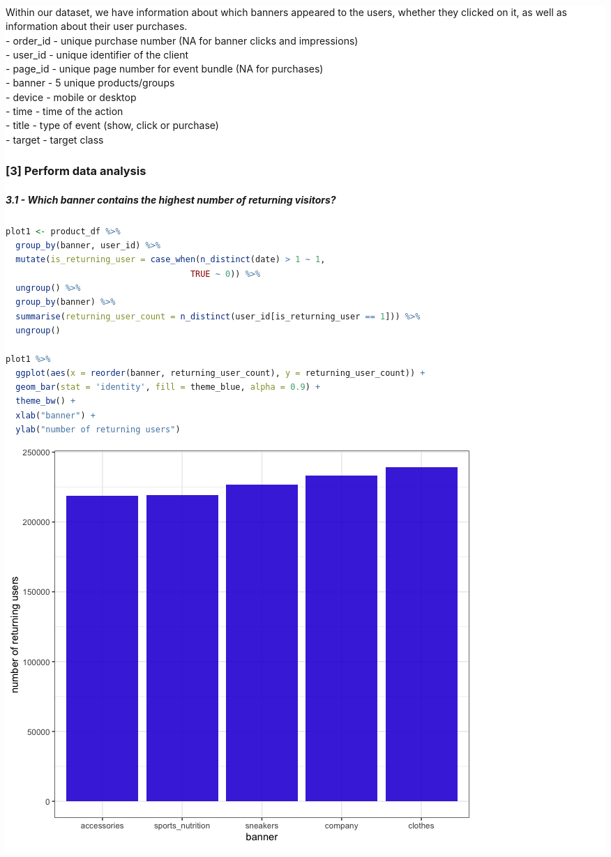 Within our dataset, we have information about which banners appeared to
the users, whether they clicked on it, as well as information about
their user purchases. <br> - order_id - unique purchase number (NA for
banner clicks and impressions) <br> - user_id - unique identifier of the
client <br> - page_id - unique page number for event bundle (NA for
purchases) <br> - banner - 5 unique products/groups <br> - device - mobile or
desktop <br> - time - time of the action <br> - title - type of event (show, click
or purchase) <br> - target - target class

### \[3\] Perform data analysis

##### 3.1 - Which banner contains the highest number of returning visitors?

``` r
plot1 <- product_df %>% 
  group_by(banner, user_id) %>% 
  mutate(is_returning_user = case_when(n_distinct(date) > 1 ~ 1, 
                                     TRUE ~ 0)) %>% 
  ungroup() %>% 
  group_by(banner) %>% 
  summarise(returning_user_count = n_distinct(user_id[is_returning_user == 1])) %>% 
  ungroup() 

plot1 %>% 
  ggplot(aes(x = reorder(banner, returning_user_count), y = returning_user_count)) +
  geom_bar(stat = 'identity', fill = theme_blue, alpha = 0.9) +
  theme_bw() +
  xlab("banner") +
  ylab("number of returning users")
```

![](https://github.com/philipkfw/TidyTuesday/blob/5ac7ccf2fd8956fca2b06481662b89f07356ce00/Output/TidyTuesday-2022-Wk-17-OnlineSportingGoods_files/figure-gfm/unnamed-chunk-5-1.png)
